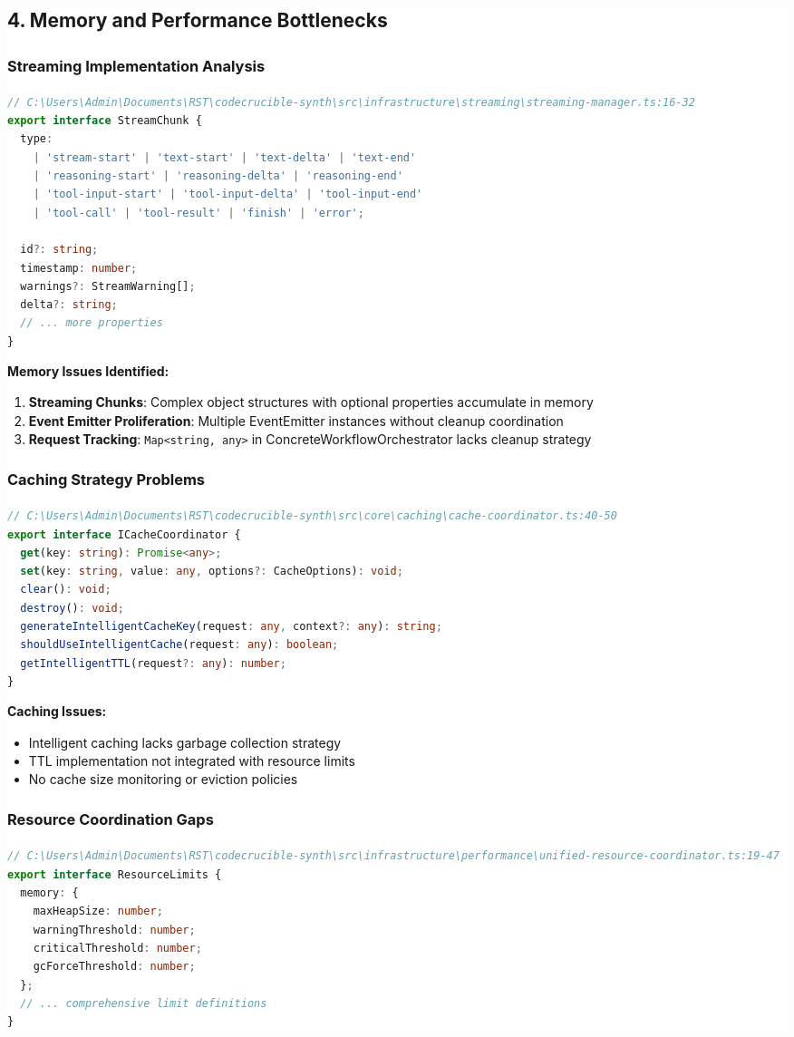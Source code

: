 
## 4. Memory and Performance Bottlenecks

### Streaming Implementation Analysis

```typescript
// C:\Users\Admin\Documents\RST\codecrucible-synth\src\infrastructure\streaming\streaming-manager.ts:16-32
export interface StreamChunk {
  type:
    | 'stream-start' | 'text-start' | 'text-delta' | 'text-end'
    | 'reasoning-start' | 'reasoning-delta' | 'reasoning-end'
    | 'tool-input-start' | 'tool-input-delta' | 'tool-input-end'
    | 'tool-call' | 'tool-result' | 'finish' | 'error';
  
  id?: string;
  timestamp: number;
  warnings?: StreamWarning[];
  delta?: string;
  // ... more properties
}
```

**Memory Issues Identified:**
1. **Streaming Chunks**: Complex object structures with optional properties accumulate in memory
2. **Event Emitter Proliferation**: Multiple EventEmitter instances without cleanup coordination
3. **Request Tracking**: `Map<string, any>` in ConcreteWorkflowOrchestrator lacks cleanup strategy

### Caching Strategy Problems

```typescript
// C:\Users\Admin\Documents\RST\codecrucible-synth\src\core\caching\cache-coordinator.ts:40-50
export interface ICacheCoordinator {
  get(key: string): Promise<any>;
  set(key: string, value: any, options?: CacheOptions): void;
  clear(): void;
  destroy(): void;
  generateIntelligentCacheKey(request: any, context?: any): string;
  shouldUseIntelligentCache(request: any): boolean;
  getIntelligentTTL(request?: any): number;
}
```

**Caching Issues:**
- Intelligent caching lacks garbage collection strategy
- TTL implementation not integrated with resource limits
- No cache size monitoring or eviction policies

### Resource Coordination Gaps

```typescript
// C:\Users\Admin\Documents\RST\codecrucible-synth\src\infrastructure\performance\unified-resource-coordinator.ts:19-47
export interface ResourceLimits {
  memory: {
    maxHeapSize: number;
    warningThreshold: number;
    criticalThreshold: number;
    gcForceThreshold: number;
  };
  // ... comprehensive limit definitions
}
```
